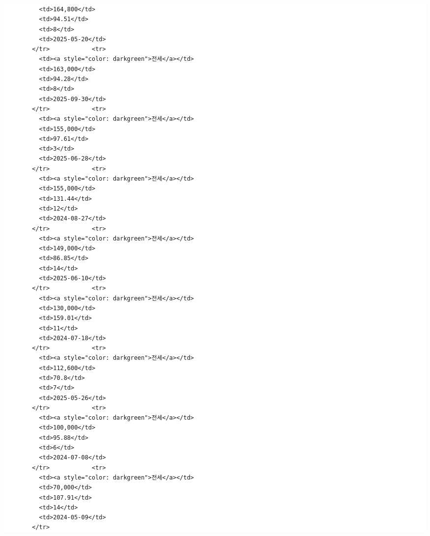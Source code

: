               <td>164,800</td>
              <td>94.51</td>
              <td>8</td>
              <td>2025-05-20</td>
            </tr>            <tr>
              <td><a style="color: darkgreen">전세</a></td>
              <td>163,000</td>
              <td>94.28</td>
              <td>8</td>
              <td>2025-09-30</td>
            </tr>            <tr>
              <td><a style="color: darkgreen">전세</a></td>
              <td>155,000</td>
              <td>97.61</td>
              <td>3</td>
              <td>2025-06-28</td>
            </tr>            <tr>
              <td><a style="color: darkgreen">전세</a></td>
              <td>155,000</td>
              <td>131.44</td>
              <td>12</td>
              <td>2024-08-27</td>
            </tr>            <tr>
              <td><a style="color: darkgreen">전세</a></td>
              <td>149,000</td>
              <td>86.85</td>
              <td>14</td>
              <td>2025-06-10</td>
            </tr>            <tr>
              <td><a style="color: darkgreen">전세</a></td>
              <td>130,000</td>
              <td>159.01</td>
              <td>11</td>
              <td>2024-07-18</td>
            </tr>            <tr>
              <td><a style="color: darkgreen">전세</a></td>
              <td>112,600</td>
              <td>70.8</td>
              <td>7</td>
              <td>2025-05-26</td>
            </tr>            <tr>
              <td><a style="color: darkgreen">전세</a></td>
              <td>100,000</td>
              <td>95.88</td>
              <td>6</td>
              <td>2024-07-08</td>
            </tr>            <tr>
              <td><a style="color: darkgreen">전세</a></td>
              <td>70,000</td>
              <td>107.91</td>
              <td>14</td>
              <td>2024-05-09</td>
            </tr>        
    